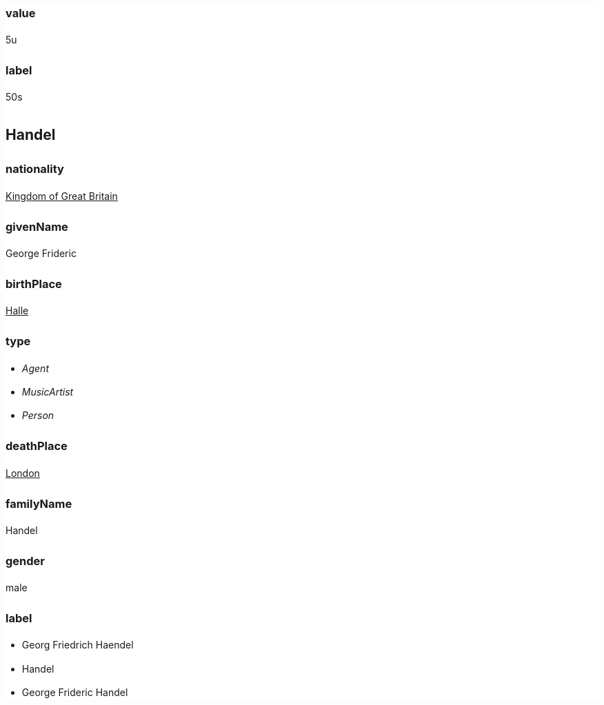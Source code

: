 ### value


5u

### label


50s

## Handel

### nationality


[Kingdom of Great Britain](#Kingdom-of-Great-Britain)

### givenName


George Frideric

### birthPlace


[Halle](#Halle)

### type

 - *Agent*

 - *MusicArtist*

 - *Person*

### deathPlace


[London](#London)

### familyName


Handel

### gender


male

### label

 - Georg Friedrich Haendel

 - Handel

 - George Frideric Handel
